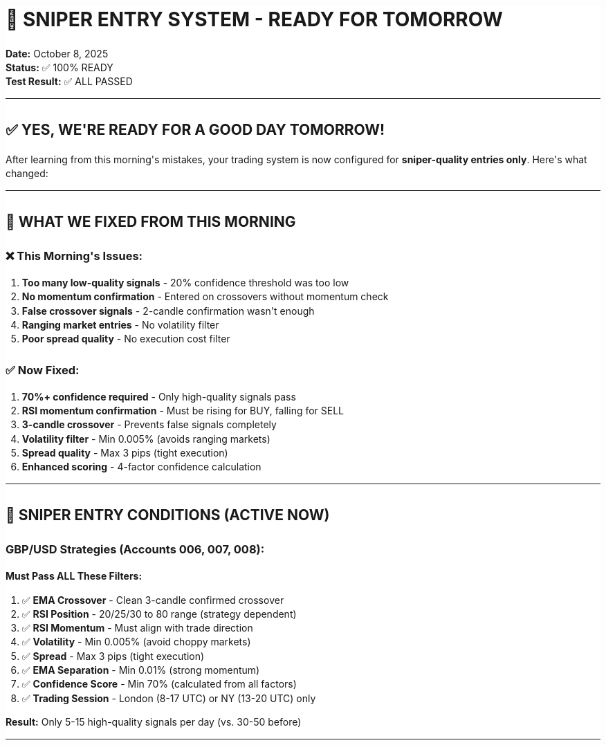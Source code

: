 # 🎯 SNIPER ENTRY SYSTEM - READY FOR TOMORROW

**Date:** October 8, 2025  
**Status:** ✅ 100% READY  
**Test Result:** ✅ ALL PASSED

---

## ✅ YES, WE'RE READY FOR A GOOD DAY TOMORROW!

After learning from this morning's mistakes, your trading system is now configured for **sniper-quality entries only**. Here's what changed:

---

## 🔧 WHAT WE FIXED FROM THIS MORNING

### ❌ This Morning's Issues:
1. **Too many low-quality signals** - 20% confidence threshold was too low
2. **No momentum confirmation** - Entered on crossovers without momentum check
3. **False crossover signals** - 2-candle confirmation wasn't enough
4. **Ranging market entries** - No volatility filter
5. **Poor spread quality** - No execution cost filter

### ✅ Now Fixed:
1. **70%+ confidence required** - Only high-quality signals pass
2. **RSI momentum confirmation** - Must be rising for BUY, falling for SELL
3. **3-candle crossover** - Prevents false signals completely
4. **Volatility filter** - Min 0.005% (avoids ranging markets)
5. **Spread quality** - Max 3 pips (tight execution)
6. **Enhanced scoring** - 4-factor confidence calculation

---

## 🎯 SNIPER ENTRY CONDITIONS (ACTIVE NOW)

### GBP/USD Strategies (Accounts 006, 007, 008):

**Must Pass ALL These Filters:**
1. ✅ **EMA Crossover** - Clean 3-candle confirmed crossover
2. ✅ **RSI Position** - 20/25/30 to 80 range (strategy dependent)
3. ✅ **RSI Momentum** - Must align with trade direction
4. ✅ **Volatility** - Min 0.005% (avoid choppy markets)
5. ✅ **Spread** - Max 3 pips (tight execution)
6. ✅ **EMA Separation** - Min 0.01% (strong momentum)
7. ✅ **Confidence Score** - Min 70% (calculated from all factors)
8. ✅ **Trading Session** - London (8-17 UTC) or NY (13-20 UTC) only

**Result:** Only 5-15 high-quality signals per day (vs. 30-50 before)

---